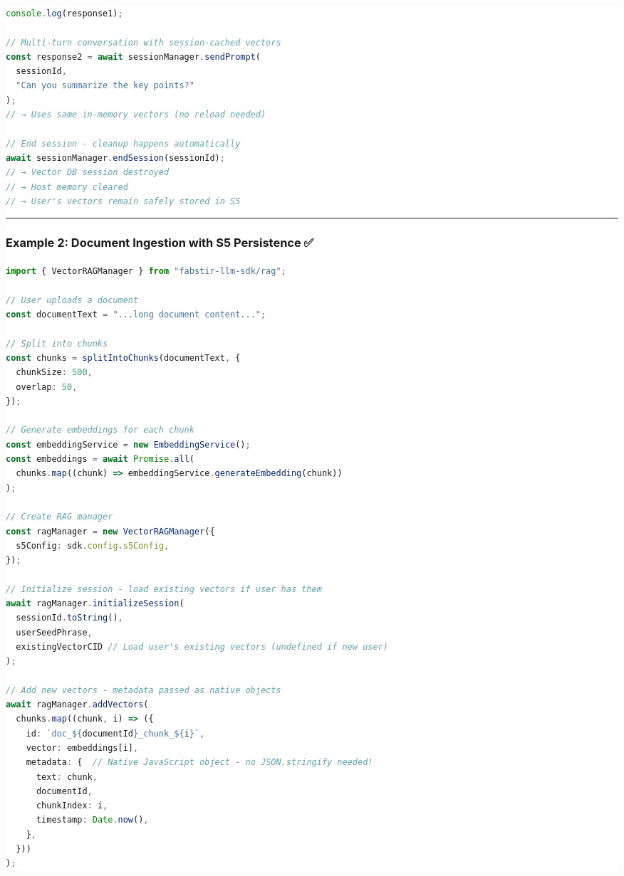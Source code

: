 ```typescript
console.log(response1);

// Multi-turn conversation with session-cached vectors
const response2 = await sessionManager.sendPrompt(
  sessionId,
  "Can you summarize the key points?"
);
// → Uses same in-memory vectors (no reload needed)

// End session - cleanup happens automatically
await sessionManager.endSession(sessionId);
// → Vector DB session destroyed
// → Host memory cleared
// → User's vectors remain safely stored in S5
```

---

### Example 2: Document Ingestion with S5 Persistence ✅

```typescript
import { VectorRAGManager } from "fabstir-llm-sdk/rag";

// User uploads a document
const documentText = "...long document content...";

// Split into chunks
const chunks = splitIntoChunks(documentText, {
  chunkSize: 500,
  overlap: 50,
});

// Generate embeddings for each chunk
const embeddingService = new EmbeddingService();
const embeddings = await Promise.all(
  chunks.map((chunk) => embeddingService.generateEmbedding(chunk))
);

// Create RAG manager
const ragManager = new VectorRAGManager({
  s5Config: sdk.config.s5Config,
});

// Initialize session - load existing vectors if user has them
await ragManager.initializeSession(
  sessionId.toString(),
  userSeedPhrase,
  existingVectorCID // Load user's existing vectors (undefined if new user)
);

// Add new vectors - metadata passed as native objects
await ragManager.addVectors(
  chunks.map((chunk, i) => ({
    id: `doc_${documentId}_chunk_${i}`,
    vector: embeddings[i],
    metadata: {  // Native JavaScript object - no JSON.stringify needed!
      text: chunk,
      documentId,
      chunkIndex: i,
      timestamp: Date.now(),
    },
  }))
);

```